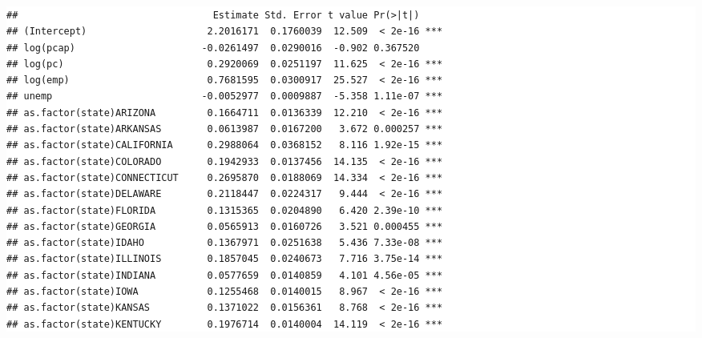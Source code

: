     ##                                  Estimate Std. Error t value Pr(>|t|)    
    ## (Intercept)                     2.2016171  0.1760039  12.509  < 2e-16 ***
    ## log(pcap)                      -0.0261497  0.0290016  -0.902 0.367520    
    ## log(pc)                         0.2920069  0.0251197  11.625  < 2e-16 ***
    ## log(emp)                        0.7681595  0.0300917  25.527  < 2e-16 ***
    ## unemp                          -0.0052977  0.0009887  -5.358 1.11e-07 ***
    ## as.factor(state)ARIZONA         0.1664711  0.0136339  12.210  < 2e-16 ***
    ## as.factor(state)ARKANSAS        0.0613987  0.0167200   3.672 0.000257 ***
    ## as.factor(state)CALIFORNIA      0.2988064  0.0368152   8.116 1.92e-15 ***
    ## as.factor(state)COLORADO        0.1942933  0.0137456  14.135  < 2e-16 ***
    ## as.factor(state)CONNECTICUT     0.2695870  0.0188069  14.334  < 2e-16 ***
    ## as.factor(state)DELAWARE        0.2118447  0.0224317   9.444  < 2e-16 ***
    ## as.factor(state)FLORIDA         0.1315365  0.0204890   6.420 2.39e-10 ***
    ## as.factor(state)GEORGIA         0.0565913  0.0160726   3.521 0.000455 ***
    ## as.factor(state)IDAHO           0.1367971  0.0251638   5.436 7.33e-08 ***
    ## as.factor(state)ILLINOIS        0.1857045  0.0240673   7.716 3.75e-14 ***
    ## as.factor(state)INDIANA         0.0577659  0.0140859   4.101 4.56e-05 ***
    ## as.factor(state)IOWA            0.1255468  0.0140015   8.967  < 2e-16 ***
    ## as.factor(state)KANSAS          0.1371022  0.0156361   8.768  < 2e-16 ***
    ## as.factor(state)KENTUCKY        0.1976714  0.0140004  14.119  < 2e-16 ***